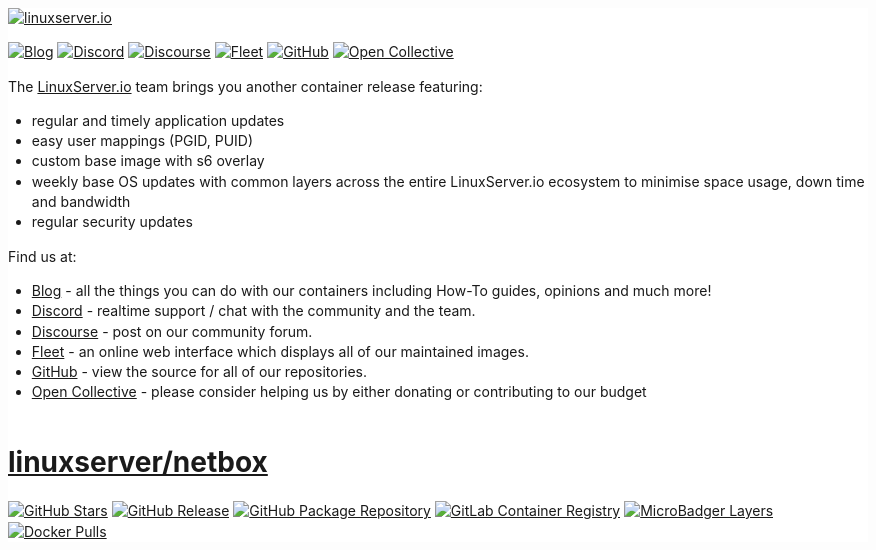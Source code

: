 [![linuxserver.io](https://raw.githubusercontent.com/linuxserver/docker-templates/master/linuxserver.io/img/linuxserver_medium.png)](https://linuxserver.io)

[![Blog](https://img.shields.io/static/v1.svg?color=94398d&labelColor=555555&logoColor=ffffff&style=for-the-badge&label=linuxserver.io&message=Blog)](https://blog.linuxserver.io "all the things you can do with our containers including How-To guides, opinions and much more!")
[![Discord](https://img.shields.io/discord/354974912613449730.svg?color=94398d&labelColor=555555&logoColor=ffffff&style=for-the-badge&label=Discord&logo=discord)](https://discord.gg/YWrKVTn "realtime support / chat with the community and the team.")
[![Discourse](https://img.shields.io/discourse/https/discourse.linuxserver.io/topics.svg?color=94398d&labelColor=555555&logoColor=ffffff&style=for-the-badge&logo=discourse)](https://discourse.linuxserver.io "post on our community forum.")
[![Fleet](https://img.shields.io/static/v1.svg?color=94398d&labelColor=555555&logoColor=ffffff&style=for-the-badge&label=linuxserver.io&message=Fleet)](https://fleet.linuxserver.io "an online web interface which displays all of our maintained images.")
[![GitHub](https://img.shields.io/static/v1.svg?color=94398d&labelColor=555555&logoColor=ffffff&style=for-the-badge&label=linuxserver.io&message=GitHub&logo=github)](https://github.com/linuxserver "view the source for all of our repositories.")
[![Open Collective](https://img.shields.io/opencollective/all/linuxserver.svg?color=94398d&labelColor=555555&logoColor=ffffff&style=for-the-badge&label=Supporters&logo=open%20collective)](https://opencollective.com/linuxserver "please consider helping us by either donating or contributing to our budget")

The [LinuxServer.io](https://linuxserver.io) team brings you another container release featuring:

 * regular and timely application updates
 * easy user mappings (PGID, PUID)
 * custom base image with s6 overlay
 * weekly base OS updates with common layers across the entire LinuxServer.io ecosystem to minimise space usage, down time and bandwidth
 * regular security updates

Find us at:
* [Blog](https://blog.linuxserver.io) - all the things you can do with our containers including How-To guides, opinions and much more!
* [Discord](https://discord.gg/YWrKVTn) - realtime support / chat with the community and the team.
* [Discourse](https://discourse.linuxserver.io) - post on our community forum.
* [Fleet](https://fleet.linuxserver.io) - an online web interface which displays all of our maintained images.
* [GitHub](https://github.com/linuxserver) - view the source for all of our repositories.
* [Open Collective](https://opencollective.com/linuxserver) - please consider helping us by either donating or contributing to our budget

# [linuxserver/netbox](https://github.com/linuxserver/docker-netbox)

[![GitHub Stars](https://img.shields.io/github/stars/linuxserver/docker-netbox.svg?color=94398d&labelColor=555555&logoColor=ffffff&style=for-the-badge&logo=github)](https://github.com/linuxserver/docker-netbox)
[![GitHub Release](https://img.shields.io/github/release/linuxserver/docker-netbox.svg?color=94398d&labelColor=555555&logoColor=ffffff&style=for-the-badge&logo=github)](https://github.com/linuxserver/docker-netbox/releases)
[![GitHub Package Repository](https://img.shields.io/static/v1.svg?color=94398d&labelColor=555555&logoColor=ffffff&style=for-the-badge&label=linuxserver.io&message=GitHub%20Package&logo=github)](https://github.com/linuxserver/docker-netbox/packages)
[![GitLab Container Registry](https://img.shields.io/static/v1.svg?color=94398d&labelColor=555555&logoColor=ffffff&style=for-the-badge&label=linuxserver.io&message=GitLab%20Registry&logo=gitlab)](https://gitlab.com/Linuxserver.io/docker-netbox/container_registry)
[![MicroBadger Layers](https://img.shields.io/microbadger/layers/linuxserver/netbox.svg?color=94398d&labelColor=555555&logoColor=ffffff&style=for-the-badge)](https://microbadger.com/images/linuxserver/netbox "Get your own version badge on microbadger.com")
[![Docker Pulls](https://img.shields.io/docker/pulls/linuxserver/netbox.svg?color=94398d&labelColor=555555&logoColor=ffffff&style=for-the-badge&label=pulls&logo=docker)](https://hub.docker.com/r/linuxserver/netbox)